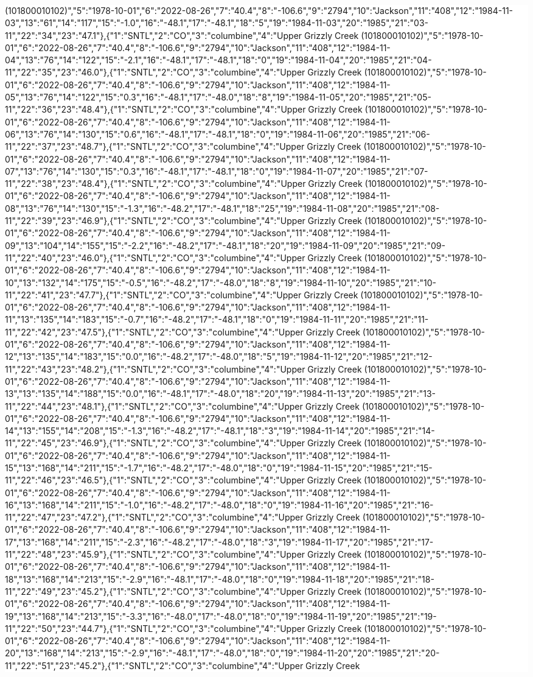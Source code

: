 (101800010102)","5":"1978-10-01","6":"2022-08-26","7":"40.4","8":"-106.6","9":"2794","10":"Jackson","11":"408","12":"1984-11-03","13":"61","14":"117","15":"-1.0","16":"-48.1","17":"-48.1","18":"5","19":"1984-11-03","20":"1985","21":"03-11","22":"34","23":"47.1"},{"1":"SNTL","2":"CO","3":"columbine","4":"Upper Grizzly Creek (101800010102)","5":"1978-10-01","6":"2022-08-26","7":"40.4","8":"-106.6","9":"2794","10":"Jackson","11":"408","12":"1984-11-04","13":"76","14":"122","15":"-2.1","16":"-48.1","17":"-48.1","18":"0","19":"1984-11-04","20":"1985","21":"04-11","22":"35","23":"46.0"},{"1":"SNTL","2":"CO","3":"columbine","4":"Upper Grizzly Creek (101800010102)","5":"1978-10-01","6":"2022-08-26","7":"40.4","8":"-106.6","9":"2794","10":"Jackson","11":"408","12":"1984-11-05","13":"76","14":"122","15":"0.3","16":"-48.1","17":"-48.0","18":"8","19":"1984-11-05","20":"1985","21":"05-11","22":"36","23":"48.4"},{"1":"SNTL","2":"CO","3":"columbine","4":"Upper Grizzly Creek (101800010102)","5":"1978-10-01","6":"2022-08-26","7":"40.4","8":"-106.6","9":"2794","10":"Jackson","11":"408","12":"1984-11-06","13":"76","14":"130","15":"0.6","16":"-48.1","17":"-48.1","18":"0","19":"1984-11-06","20":"1985","21":"06-11","22":"37","23":"48.7"},{"1":"SNTL","2":"CO","3":"columbine","4":"Upper Grizzly Creek (101800010102)","5":"1978-10-01","6":"2022-08-26","7":"40.4","8":"-106.6","9":"2794","10":"Jackson","11":"408","12":"1984-11-07","13":"76","14":"130","15":"0.3","16":"-48.1","17":"-48.1","18":"0","19":"1984-11-07","20":"1985","21":"07-11","22":"38","23":"48.4"},{"1":"SNTL","2":"CO","3":"columbine","4":"Upper Grizzly Creek (101800010102)","5":"1978-10-01","6":"2022-08-26","7":"40.4","8":"-106.6","9":"2794","10":"Jackson","11":"408","12":"1984-11-08","13":"76","14":"130","15":"-1.3","16":"-48.2","17":"-48.1","18":"25","19":"1984-11-08","20":"1985","21":"08-11","22":"39","23":"46.9"},{"1":"SNTL","2":"CO","3":"columbine","4":"Upper Grizzly Creek (101800010102)","5":"1978-10-01","6":"2022-08-26","7":"40.4","8":"-106.6","9":"2794","10":"Jackson","11":"408","12":"1984-11-09","13":"104","14":"155","15":"-2.2","16":"-48.2","17":"-48.1","18":"20","19":"1984-11-09","20":"1985","21":"09-11","22":"40","23":"46.0"},{"1":"SNTL","2":"CO","3":"columbine","4":"Upper Grizzly Creek (101800010102)","5":"1978-10-01","6":"2022-08-26","7":"40.4","8":"-106.6","9":"2794","10":"Jackson","11":"408","12":"1984-11-10","13":"132","14":"175","15":"-0.5","16":"-48.2","17":"-48.0","18":"8","19":"1984-11-10","20":"1985","21":"10-11","22":"41","23":"47.7"},{"1":"SNTL","2":"CO","3":"columbine","4":"Upper Grizzly Creek (101800010102)","5":"1978-10-01","6":"2022-08-26","7":"40.4","8":"-106.6","9":"2794","10":"Jackson","11":"408","12":"1984-11-11","13":"135","14":"183","15":"-0.7","16":"-48.2","17":"-48.1","18":"0","19":"1984-11-11","20":"1985","21":"11-11","22":"42","23":"47.5"},{"1":"SNTL","2":"CO","3":"columbine","4":"Upper Grizzly Creek (101800010102)","5":"1978-10-01","6":"2022-08-26","7":"40.4","8":"-106.6","9":"2794","10":"Jackson","11":"408","12":"1984-11-12","13":"135","14":"183","15":"0.0","16":"-48.2","17":"-48.0","18":"5","19":"1984-11-12","20":"1985","21":"12-11","22":"43","23":"48.2"},{"1":"SNTL","2":"CO","3":"columbine","4":"Upper Grizzly Creek (101800010102)","5":"1978-10-01","6":"2022-08-26","7":"40.4","8":"-106.6","9":"2794","10":"Jackson","11":"408","12":"1984-11-13","13":"135","14":"188","15":"0.0","16":"-48.1","17":"-48.0","18":"20","19":"1984-11-13","20":"1985","21":"13-11","22":"44","23":"48.1"},{"1":"SNTL","2":"CO","3":"columbine","4":"Upper Grizzly Creek (101800010102)","5":"1978-10-01","6":"2022-08-26","7":"40.4","8":"-106.6","9":"2794","10":"Jackson","11":"408","12":"1984-11-14","13":"155","14":"208","15":"-1.3","16":"-48.2","17":"-48.1","18":"3","19":"1984-11-14","20":"1985","21":"14-11","22":"45","23":"46.9"},{"1":"SNTL","2":"CO","3":"columbine","4":"Upper Grizzly Creek (101800010102)","5":"1978-10-01","6":"2022-08-26","7":"40.4","8":"-106.6","9":"2794","10":"Jackson","11":"408","12":"1984-11-15","13":"168","14":"211","15":"-1.7","16":"-48.2","17":"-48.0","18":"0","19":"1984-11-15","20":"1985","21":"15-11","22":"46","23":"46.5"},{"1":"SNTL","2":"CO","3":"columbine","4":"Upper Grizzly Creek (101800010102)","5":"1978-10-01","6":"2022-08-26","7":"40.4","8":"-106.6","9":"2794","10":"Jackson","11":"408","12":"1984-11-16","13":"168","14":"211","15":"-1.0","16":"-48.2","17":"-48.0","18":"0","19":"1984-11-16","20":"1985","21":"16-11","22":"47","23":"47.2"},{"1":"SNTL","2":"CO","3":"columbine","4":"Upper Grizzly Creek (101800010102)","5":"1978-10-01","6":"2022-08-26","7":"40.4","8":"-106.6","9":"2794","10":"Jackson","11":"408","12":"1984-11-17","13":"168","14":"211","15":"-2.3","16":"-48.2","17":"-48.0","18":"3","19":"1984-11-17","20":"1985","21":"17-11","22":"48","23":"45.9"},{"1":"SNTL","2":"CO","3":"columbine","4":"Upper Grizzly Creek (101800010102)","5":"1978-10-01","6":"2022-08-26","7":"40.4","8":"-106.6","9":"2794","10":"Jackson","11":"408","12":"1984-11-18","13":"168","14":"213","15":"-2.9","16":"-48.1","17":"-48.0","18":"0","19":"1984-11-18","20":"1985","21":"18-11","22":"49","23":"45.2"},{"1":"SNTL","2":"CO","3":"columbine","4":"Upper Grizzly Creek (101800010102)","5":"1978-10-01","6":"2022-08-26","7":"40.4","8":"-106.6","9":"2794","10":"Jackson","11":"408","12":"1984-11-19","13":"168","14":"213","15":"-3.3","16":"-48.0","17":"-48.0","18":"0","19":"1984-11-19","20":"1985","21":"19-11","22":"50","23":"44.7"},{"1":"SNTL","2":"CO","3":"columbine","4":"Upper Grizzly Creek (101800010102)","5":"1978-10-01","6":"2022-08-26","7":"40.4","8":"-106.6","9":"2794","10":"Jackson","11":"408","12":"1984-11-20","13":"168","14":"213","15":"-2.9","16":"-48.1","17":"-48.0","18":"0","19":"1984-11-20","20":"1985","21":"20-11","22":"51","23":"45.2"},{"1":"SNTL","2":"CO","3":"columbine","4":"Upper Grizzly Creek